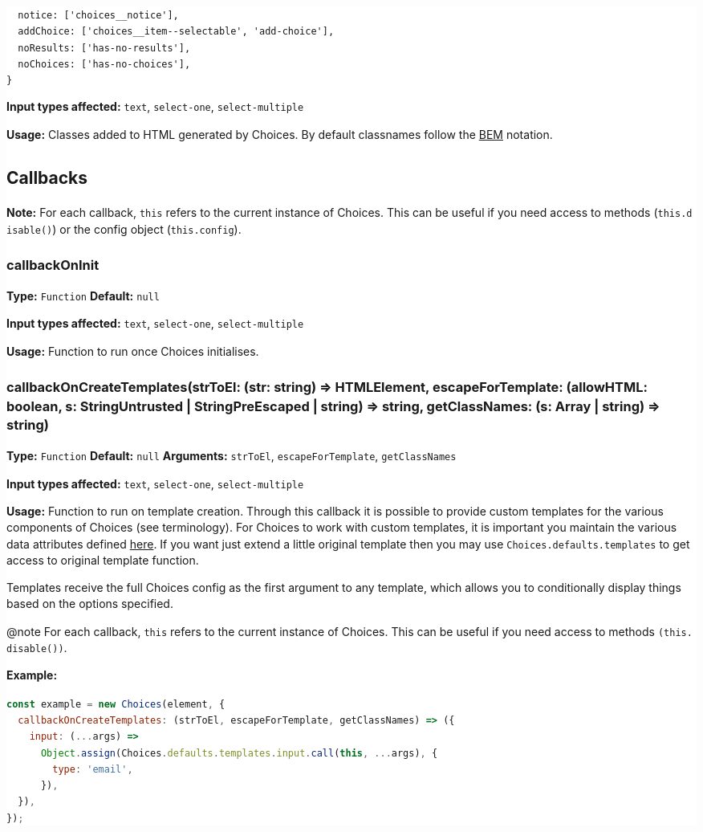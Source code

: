 ```
  notice: ['choices__notice'],
  addChoice: ['choices__item--selectable', 'add-choice'],
  noResults: ['has-no-results'],
  noChoices: ['has-no-choices'],
}
```

**Input types affected:** `text`, `select-one`, `select-multiple`

**Usage:** Classes added to HTML generated by Choices. By default classnames follow the [BEM](http://csswizardry.com/2013/01/mindbemding-getting-your-head-round-bem-syntax/) notation.

## Callbacks

**Note:** For each callback, `this` refers to the current instance of Choices. This can be useful if you need access to methods (`this.disable()`) or the config object (`this.config`).

### callbackOnInit

**Type:** `Function` **Default:** `null`

**Input types affected:** `text`, `select-one`, `select-multiple`

**Usage:** Function to run once Choices initialises.

### callbackOnCreateTemplates(strToEl: (str: string) => HTMLElement, escapeForTemplate: (allowHTML: boolean, s: StringUntrusted | StringPreEscaped | string) => string, getClassNames: (s: Array<string> | string) => string)

**Type:** `Function` **Default:** `null` **Arguments:** `strToEl`, `escapeForTemplate`, `getClassNames`

**Input types affected:** `text`, `select-one`, `select-multiple`

**Usage:** Function to run on template creation. Through this callback it is possible to provide custom templates for the various components of Choices (see terminology). For Choices to work with custom templates, it is important you maintain the various data attributes defined [here](https://github.com/Choices-js/Choices/blob/master/src/scripts/templates.ts).
If you want just extend a little original template then you may use `Choices.defaults.templates` to get access to
original template function.

Templates receive the full Choices config as the first argument to any template, which allows you to conditionally display things based on the options specified.

@note For each callback, `this` refers to the current instance of Choices. This can be useful if you need access to methods `(this.disable())`.

**Example:**

```js
const example = new Choices(element, {
  callbackOnCreateTemplates: (strToEl, escapeForTemplate, getClassNames) => ({
    input: (...args) =>
      Object.assign(Choices.defaults.templates.input.call(this, ...args), {
        type: 'email',
      }),
  }),
});
```
